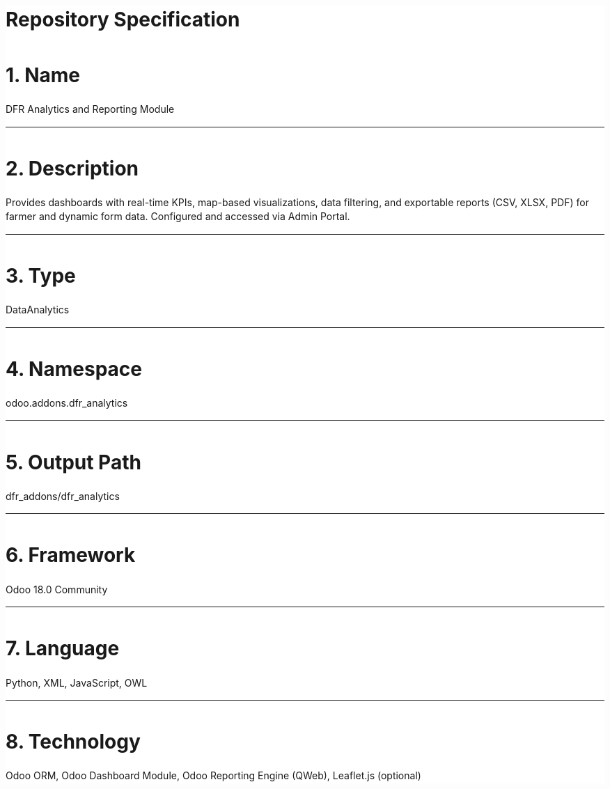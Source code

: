 # Repository Specification

# 1. Name
DFR Analytics and Reporting Module


---

# 2. Description
Provides dashboards with real-time KPIs, map-based visualizations, data filtering, and exportable reports (CSV, XLSX, PDF) for farmer and dynamic form data. Configured and accessed via Admin Portal.


---

# 3. Type
DataAnalytics


---

# 4. Namespace
odoo.addons.dfr_analytics


---

# 5. Output Path
dfr_addons/dfr_analytics


---

# 6. Framework
Odoo 18.0 Community


---

# 7. Language
Python, XML, JavaScript, OWL


---

# 8. Technology
Odoo ORM, Odoo Dashboard Module, Odoo Reporting Engine (QWeb), Leaflet.js (optional)
